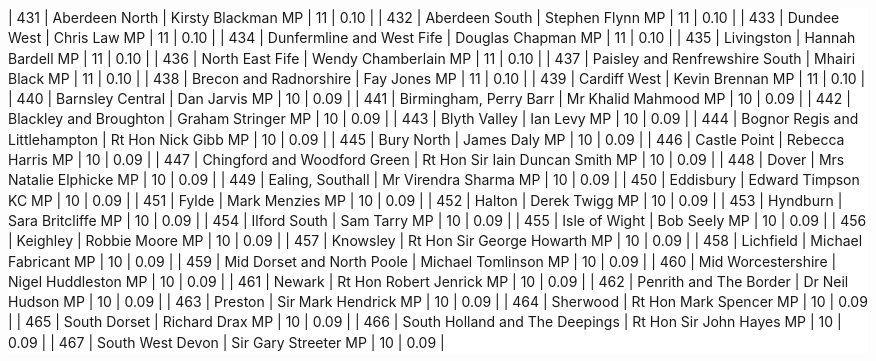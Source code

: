 | 431 | Aberdeen North | Kirsty Blackman MP | 11 | 0.10 |
| 432 | Aberdeen South | Stephen Flynn MP | 11 | 0.10 |
| 433 | Dundee West | Chris Law MP | 11 | 0.10 |
| 434 | Dunfermline and West Fife | Douglas Chapman MP | 11 | 0.10 |
| 435 | Livingston | Hannah Bardell MP | 11 | 0.10 |
| 436 | North East Fife | Wendy Chamberlain MP | 11 | 0.10 |
| 437 | Paisley and Renfrewshire South | Mhairi Black MP | 11 | 0.10 |
| 438 | Brecon and Radnorshire | Fay Jones MP | 11 | 0.10 |
| 439 | Cardiff West | Kevin Brennan MP | 11 | 0.10 |
| 440 | Barnsley Central | Dan Jarvis MP | 10 | 0.09 |
| 441 | Birmingham, Perry Barr | Mr Khalid Mahmood MP | 10 | 0.09 |
| 442 | Blackley and Broughton | Graham Stringer MP | 10 | 0.09 |
| 443 | Blyth Valley | Ian Levy MP | 10 | 0.09 |
| 444 | Bognor Regis and Littlehampton | Rt Hon Nick Gibb MP | 10 | 0.09 |
| 445 | Bury North | James Daly MP | 10 | 0.09 |
| 446 | Castle Point | Rebecca Harris MP | 10 | 0.09 |
| 447 | Chingford and Woodford Green | Rt Hon Sir Iain Duncan Smith MP | 10 | 0.09 |
| 448 | Dover | Mrs Natalie Elphicke MP | 10 | 0.09 |
| 449 | Ealing, Southall | Mr Virendra Sharma MP | 10 | 0.09 |
| 450 | Eddisbury | Edward Timpson KC MP | 10 | 0.09 |
| 451 | Fylde | Mark Menzies MP | 10 | 0.09 |
| 452 | Halton | Derek Twigg MP | 10 | 0.09 |
| 453 | Hyndburn | Sara Britcliffe MP | 10 | 0.09 |
| 454 | Ilford South | Sam Tarry MP | 10 | 0.09 |
| 455 | Isle of Wight | Bob Seely MP | 10 | 0.09 |
| 456 | Keighley | Robbie Moore MP | 10 | 0.09 |
| 457 | Knowsley | Rt Hon Sir George Howarth MP | 10 | 0.09 |
| 458 | Lichfield | Michael Fabricant MP | 10 | 0.09 |
| 459 | Mid Dorset and North Poole | Michael Tomlinson MP | 10 | 0.09 |
| 460 | Mid Worcestershire | Nigel Huddleston MP | 10 | 0.09 |
| 461 | Newark | Rt Hon Robert Jenrick MP | 10 | 0.09 |
| 462 | Penrith and The Border | Dr Neil Hudson MP | 10 | 0.09 |
| 463 | Preston | Sir Mark Hendrick MP | 10 | 0.09 |
| 464 | Sherwood | Rt Hon Mark Spencer MP | 10 | 0.09 |
| 465 | South Dorset | Richard Drax MP | 10 | 0.09 |
| 466 | South Holland and The Deepings | Rt Hon Sir John Hayes MP | 10 | 0.09 |
| 467 | South West Devon | Sir Gary Streeter MP | 10 | 0.09 |